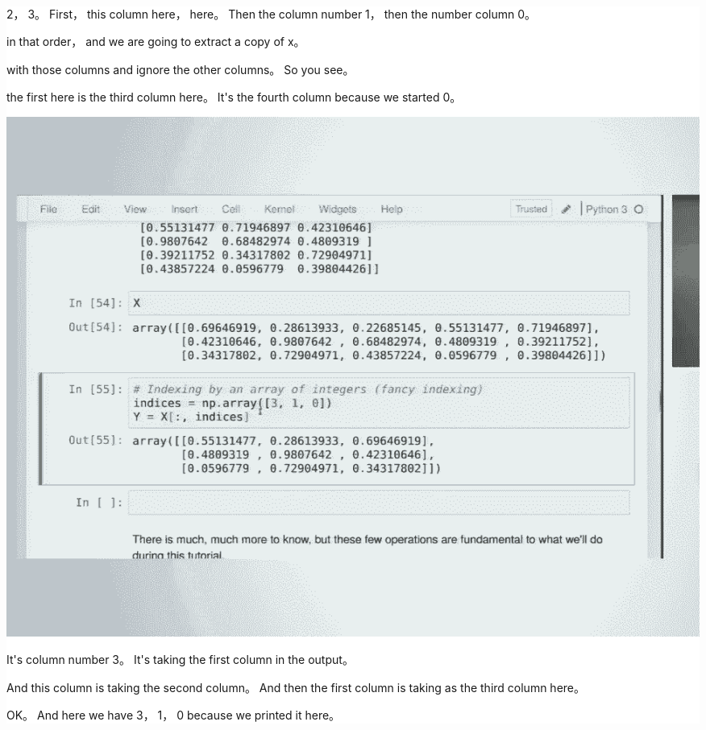  2， 3。 First， this column here， here。 Then the column number 1， then the number column 0。

 in that order， and we are going to extract a copy of x。

 with those columns and ignore the other columns。 So you see。

 the first here is the third column here。 It's the fourth column because we started 0。



![](img/c04d678b99df1406ae3dbf232bf3d810_157.png)

 It's column number 3。 It's taking the first column in the output。

 And this column is taking the second column。 And then the first column is taking as the third column here。

 OK。 And here we have 3， 1， 0 because we printed it here。


